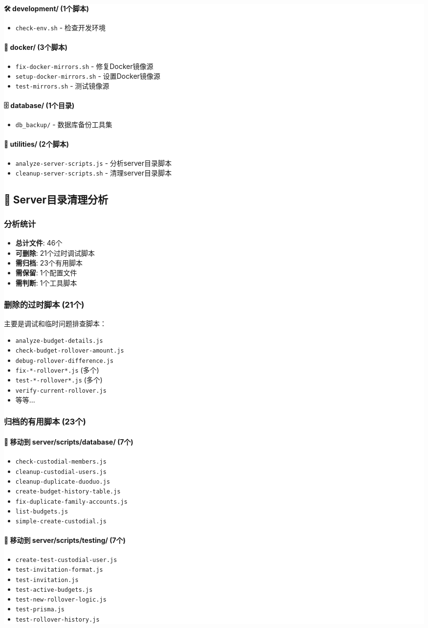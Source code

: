 #### 🛠️ development/ (1个脚本)
- `check-env.sh` - 检查开发环境

#### 🐳 docker/ (3个脚本)
- `fix-docker-mirrors.sh` - 修复Docker镜像源
- `setup-docker-mirrors.sh` - 设置Docker镜像源
- `test-mirrors.sh` - 测试镜像源

#### 🗄️ database/ (1个目录)
- `db_backup/` - 数据库备份工具集

#### 🔧 utilities/ (2个脚本)
- `analyze-server-scripts.js` - 分析server目录脚本
- `cleanup-server-scripts.sh` - 清理server目录脚本

## 🧹 Server目录清理分析

### 分析统计
- **总计文件**: 46个
- **可删除**: 21个过时调试脚本
- **需归档**: 23个有用脚本
- **需保留**: 1个配置文件
- **需判断**: 1个工具脚本

### 删除的过时脚本 (21个)
主要是调试和临时问题排查脚本：
- `analyze-budget-details.js`
- `check-budget-rollover-amount.js`
- `debug-rollover-difference.js`
- `fix-*-rollover*.js` (多个)
- `test-*-rollover*.js` (多个)
- `verify-current-rollover.js`
- 等等...

### 归档的有用脚本 (23个)

#### 📁 移动到 server/scripts/database/ (7个)
- `check-custodial-members.js`
- `cleanup-custodial-users.js`
- `cleanup-duplicate-duoduo.js`
- `create-budget-history-table.js`
- `fix-duplicate-family-accounts.js`
- `list-budgets.js`
- `simple-create-custodial.js`

#### 🧪 移动到 server/scripts/testing/ (7个)
- `create-test-custodial-user.js`
- `test-invitation-format.js`
- `test-invitation.js`
- `test-active-budgets.js`
- `test-new-rollover-logic.js`
- `test-prisma.js`
- `test-rollover-history.js`
